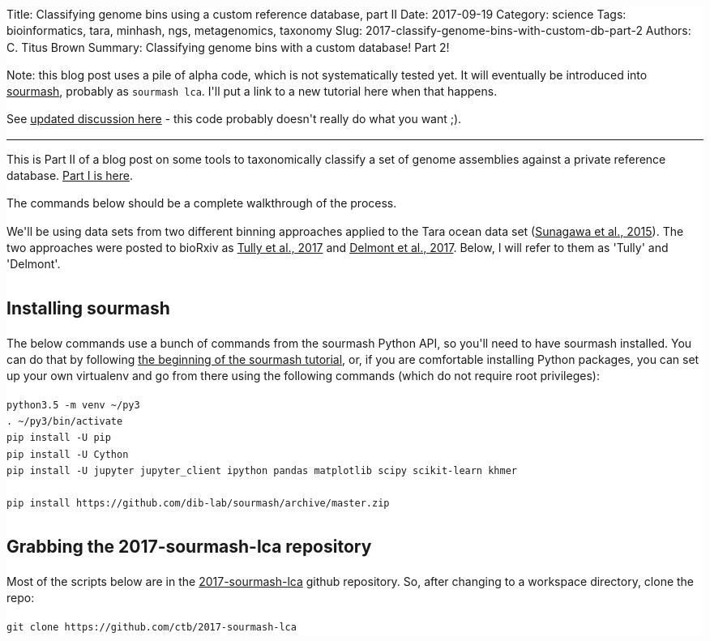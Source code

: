 Title: Classifying genome bins using a custom reference database, part II
Date: 2017-09-19
Category: science
Tags: bioinformatics, tara, minhash, ngs, metagenomics, taxonomy
Slug: 2017-classify-genome-bins-with-custom-db-part-2
Authors: C. Titus Brown
Summary: Classifying genome bins with a custom database! Part 2!

Note: this blog post uses a pile of alpha code, which is not systematically tested yet. It will eventually be introduced into [sourmash](https://sourmash.readthedocs.io/en/latest/), probably as `sourmash lca`. I'll put a link to a new tutorial here when that happens.

See [updated discussion here](2017-grokking-the-taxonomies.html) - this
code probably doesn't really do what you want ;).

----

This is Part II of a blog post on some tools to taxonomically classify a set of genome assemblies against a private reference database. [Part I is here](http://ivory.idyll.org/blog/2017-classify-genome-bins-with-custom-db-part-1.html).

The commands below should be a complete walkthrough of the process.

We'll be using data sets from two different binning approaches applied to the Tara ocean data set ([Sunagawa et al., 2015](https://www.ncbi.nlm.nih.gov/pubmed/25999513)). The two approaches were posted to bioRxiv as [Tully et al., 2017](http://www.biorxiv.org/content/early/2017/07/13/162503) and [Delmont et al., 2017](http://www.biorxiv.org/content/early/2017/04/23/129791). Below, I will refer to them as 'Tully' and 'Delmont'.

## Installing sourmash

The below commands use a bunch of commands from the
sourmash Python API, so you'll need to have sourmash installed.  You can do that by following [the beginning of the sourmash tutorial](https://sourmash.readthedocs.io/en/latest/tutorials.html), or, if you are comfortable installing Python packages, you can set up your own virtualenv and go from there using the following commands (which do not require root privileges):

```shell
python3.5 -m venv ~/py3
. ~/py3/bin/activate
pip install -U pip
pip install -U Cython
pip install -U jupyter jupyter_client ipython pandas matplotlib scipy scikit-learn khmer

pip install https://github.com/dib-lab/sourmash/archive/master.zip
```

## Grabbing the 2017-sourmash-lca repository

Most of the scripts below are in the [2017-sourmash-lca](https://github.com/ctb/2017-sourmash-lca) github repository.  So, after changing to a workspace directory, clone the repo:

```shell
git clone https://github.com/ctb/2017-sourmash-lca
```
